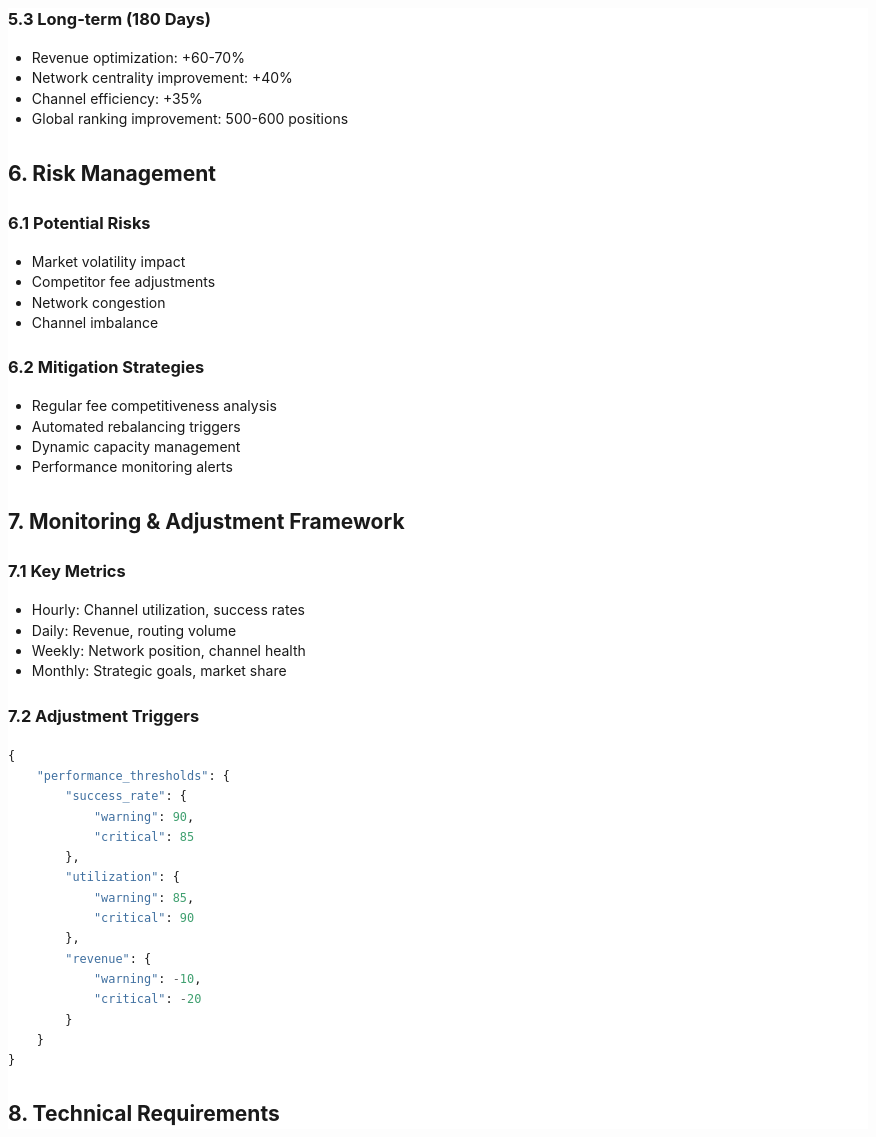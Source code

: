 ### 5.3 Long-term (180 Days)
- Revenue optimization: +60-70%
- Network centrality improvement: +40%
- Channel efficiency: +35%
- Global ranking improvement: 500-600 positions

## 6. Risk Management

### 6.1 Potential Risks
- Market volatility impact
- Competitor fee adjustments
- Network congestion
- Channel imbalance

### 6.2 Mitigation Strategies
- Regular fee competitiveness analysis
- Automated rebalancing triggers
- Dynamic capacity management
- Performance monitoring alerts

## 7. Monitoring & Adjustment Framework

### 7.1 Key Metrics
- Hourly: Channel utilization, success rates
- Daily: Revenue, routing volume
- Weekly: Network position, channel health
- Monthly: Strategic goals, market share

### 7.2 Adjustment Triggers
```python
{
    "performance_thresholds": {
        "success_rate": {
            "warning": 90,
            "critical": 85
        },
        "utilization": {
            "warning": 85,
            "critical": 90
        },
        "revenue": {
            "warning": -10,
            "critical": -20
        }
    }
}
```

## 8. Technical Requirements
